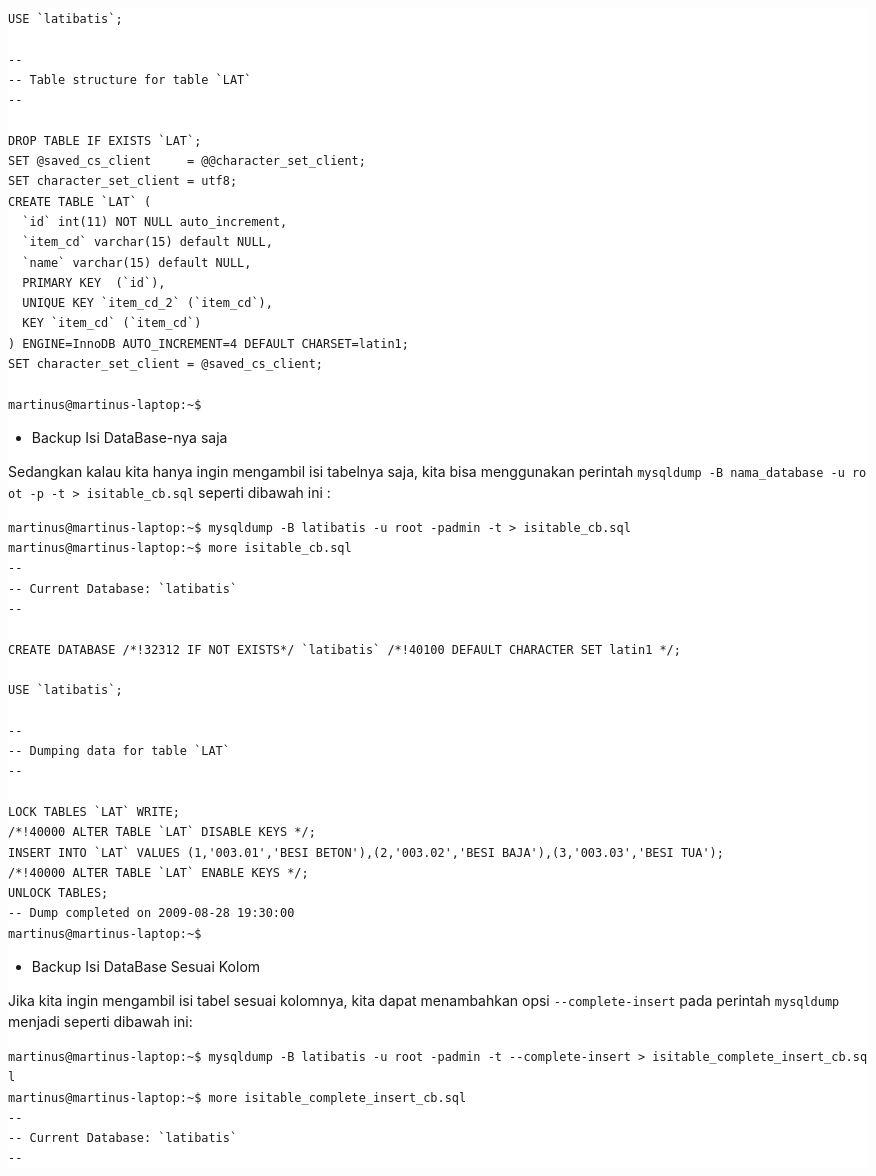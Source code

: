     USE `latibatis`;
    
    --
    -- Table structure for table `LAT`
    --
    
    DROP TABLE IF EXISTS `LAT`;
    SET @saved_cs_client     = @@character_set_client;
    SET character_set_client = utf8;
    CREATE TABLE `LAT` (
      `id` int(11) NOT NULL auto_increment,
      `item_cd` varchar(15) default NULL,
      `name` varchar(15) default NULL,
      PRIMARY KEY  (`id`),
      UNIQUE KEY `item_cd_2` (`item_cd`),
      KEY `item_cd` (`item_cd`)
    ) ENGINE=InnoDB AUTO_INCREMENT=4 DEFAULT CHARSET=latin1;
    SET character_set_client = @saved_cs_client;
    
    martinus@martinus-laptop:~$

  * Backup Isi DataBase-nya saja

  Sedangkan kalau kita hanya ingin mengambil isi tabelnya saja, kita bisa menggunakan perintah `mysqldump -B nama_database -u root -p -t > isitable_cb.sql` seperti dibawah ini :

    martinus@martinus-laptop:~$ mysqldump -B latibatis -u root -padmin -t > isitable_cb.sql
    martinus@martinus-laptop:~$ more isitable_cb.sql
    --
    -- Current Database: `latibatis`
    --
    
    CREATE DATABASE /*!32312 IF NOT EXISTS*/ `latibatis` /*!40100 DEFAULT CHARACTER SET latin1 */;
    
    USE `latibatis`;
    
    --
    -- Dumping data for table `LAT`
    --
    
    LOCK TABLES `LAT` WRITE;
    /*!40000 ALTER TABLE `LAT` DISABLE KEYS */;
    INSERT INTO `LAT` VALUES (1,'003.01','BESI BETON'),(2,'003.02','BESI BAJA'),(3,'003.03','BESI TUA');
    /*!40000 ALTER TABLE `LAT` ENABLE KEYS */;
    UNLOCK TABLES;
    -- Dump completed on 2009-08-28 19:30:00
    martinus@martinus-laptop:~$
    

  * Backup Isi DataBase Sesuai Kolom

  Jika kita ingin mengambil isi tabel sesuai kolomnya, kita dapat menambahkan opsi `--complete-insert` pada perintah `mysqldump` menjadi seperti dibawah ini:

    martinus@martinus-laptop:~$ mysqldump -B latibatis -u root -padmin -t --complete-insert > isitable_complete_insert_cb.sql
    martinus@martinus-laptop:~$ more isitable_complete_insert_cb.sql
    --
    -- Current Database: `latibatis`
    --
    